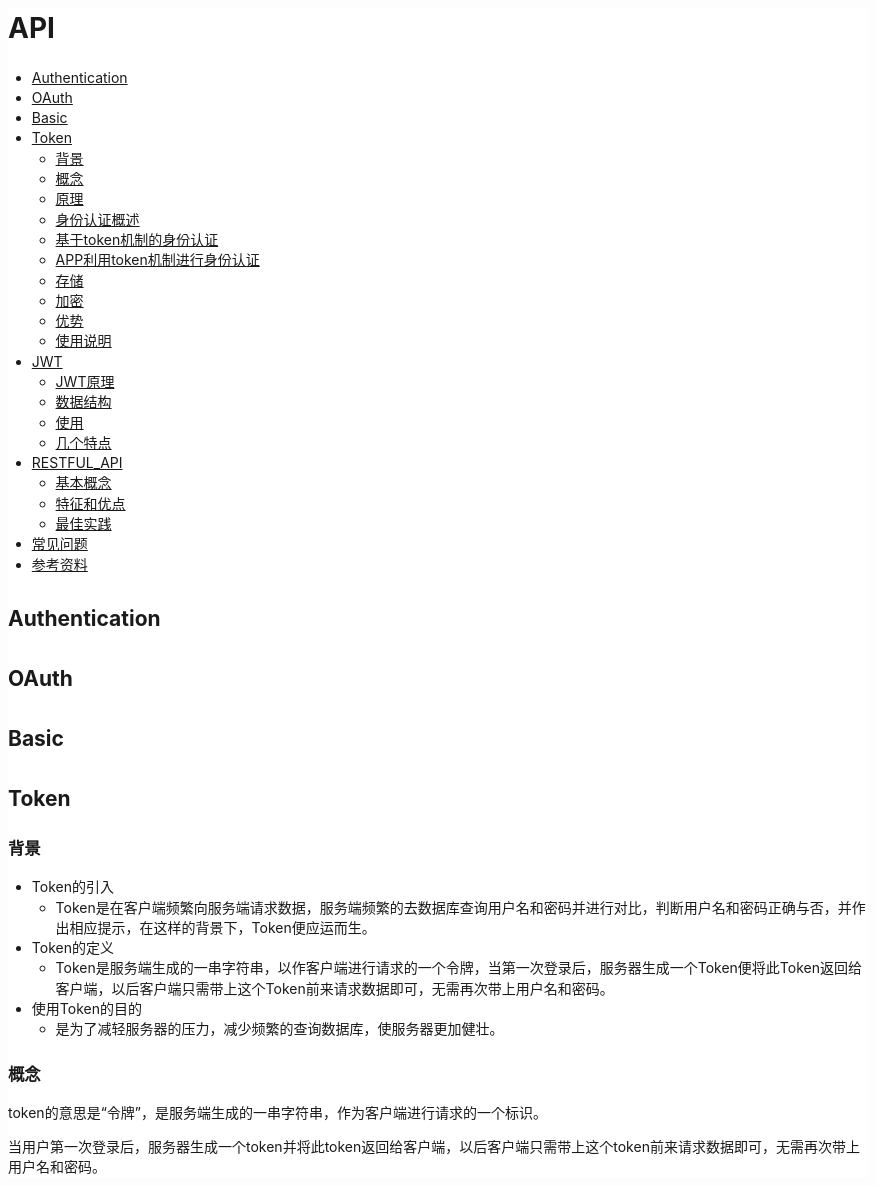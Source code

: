 # API
* [Authentication](#Authentication)
* [OAuth](#OAuth)
* [Basic](#Basic)
* [Token](#Token)
    * [背景](#背景)
    * [概念](#概念)
    * [原理](#原理)
    * [身份认证概述](#身份认证概述)
    * [基于token机制的身份认证](#基于token机制的身份认证)
    * [APP利用token机制进行身份认证](#APP利用token机制进行身份认证)
    * [存储](#存储)
    * [加密](#加密)
    * [优势](#优势)
    * [使用说明](#使用说明)
* [JWT](#JWT)
    * [JWT原理](#JWT原理)
    * [数据结构](#数据结构)
    * [使用](#使用)
    * [几个特点](#几个特点)
* [RESTFUL_API](#RESTFUL_API)
    - [基本概念](#基本概念)
    - [特征和优点](#特征和优点)
    - [最佳实践](#最佳实践)
* [常见问题](#常见问题)
* [参考资料](#参考资料)  

## Authentication
## OAuth
## Basic
## Token

### 背景
- Token的引入
    - Token是在客户端频繁向服务端请求数据，服务端频繁的去数据库查询用户名和密码并进行对比，判断用户名和密码正确与否，并作出相应提示，在这样的背景下，Token便应运而生。
- Token的定义
    - Token是服务端生成的一串字符串，以作客户端进行请求的一个令牌，当第一次登录后，服务器生成一个Token便将此Token返回给客户端，以后客户端只需带上这个Token前来请求数据即可，无需再次带上用户名和密码。
- 使用Token的目的
    - 是为了减轻服务器的压力，减少频繁的查询数据库，使服务器更加健壮。

### 概念
token的意思是“令牌”，是服务端生成的一串字符串，作为客户端进行请求的一个标识。

当用户第一次登录后，服务器生成一个token并将此token返回给客户端，以后客户端只需带上这个token前来请求数据即可，无需再次带上用户名和密码。
